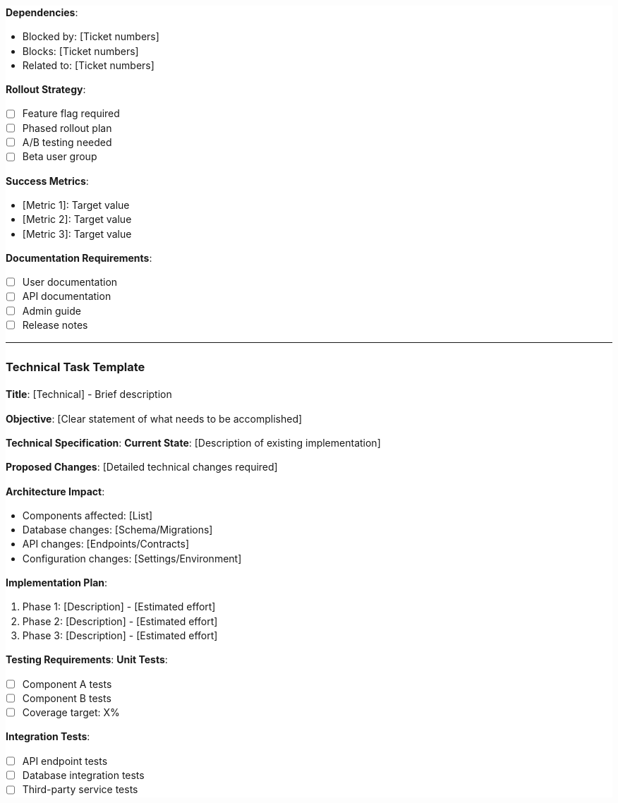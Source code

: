 **Dependencies**:
- Blocked by: [Ticket numbers]
- Blocks: [Ticket numbers]
- Related to: [Ticket numbers]

**Rollout Strategy**:
- [ ] Feature flag required
- [ ] Phased rollout plan
- [ ] A/B testing needed
- [ ] Beta user group

**Success Metrics**:
- [Metric 1]: Target value
- [Metric 2]: Target value
- [Metric 3]: Target value

**Documentation Requirements**:
- [ ] User documentation
- [ ] API documentation
- [ ] Admin guide
- [ ] Release notes

---

### Technical Task Template

**Title**: [Technical] - Brief description

**Objective**:
[Clear statement of what needs to be accomplished]

**Technical Specification**:
**Current State**:
[Description of existing implementation]

**Proposed Changes**:
[Detailed technical changes required]

**Architecture Impact**:
- Components affected: [List]
- Database changes: [Schema/Migrations]
- API changes: [Endpoints/Contracts]
- Configuration changes: [Settings/Environment]

**Implementation Plan**:
1. Phase 1: [Description] - [Estimated effort]
2. Phase 2: [Description] - [Estimated effort]
3. Phase 3: [Description] - [Estimated effort]

**Testing Requirements**:
**Unit Tests**:
- [ ] Component A tests
- [ ] Component B tests
- [ ] Coverage target: X%

**Integration Tests**:
- [ ] API endpoint tests
- [ ] Database integration tests
- [ ] Third-party service tests
